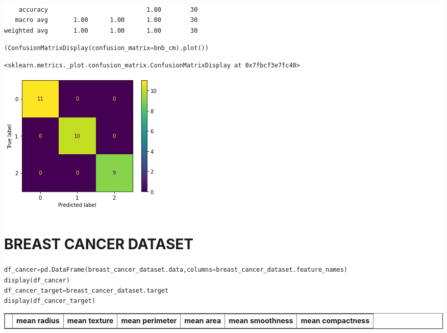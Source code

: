         accuracy                           1.00        30
       macro avg       1.00      1.00      1.00        30
    weighted avg       1.00      1.00      1.00        30
    



```python
(ConfusionMatrixDisplay(confusion_matrix=bnb_cm).plot())
```




    <sklearn.metrics._plot.confusion_matrix.ConfusionMatrixDisplay at 0x7fbcf3e7fc40>




    
![png](output_17_1.png)
    


# **BREAST CANCER DATASET**


```python
df_cancer=pd.DataFrame(breast_cancer_dataset.data,columns=breast_cancer_dataset.feature_names)
display(df_cancer)
df_cancer_target=breast_cancer_dataset.target
display(df_cancer_target)
```


<div>
<style scoped>
    .dataframe tbody tr th:only-of-type {
        vertical-align: middle;
    }

    .dataframe tbody tr th {
        vertical-align: top;
    }

    .dataframe thead th {
        text-align: right;
    }
</style>
<table border="1" class="dataframe">
  <thead>
    <tr style="text-align: right;">
      <th></th>
      <th>mean radius</th>
      <th>mean texture</th>
      <th>mean perimeter</th>
      <th>mean area</th>
      <th>mean smoothness</th>
      <th>mean compactness</th>